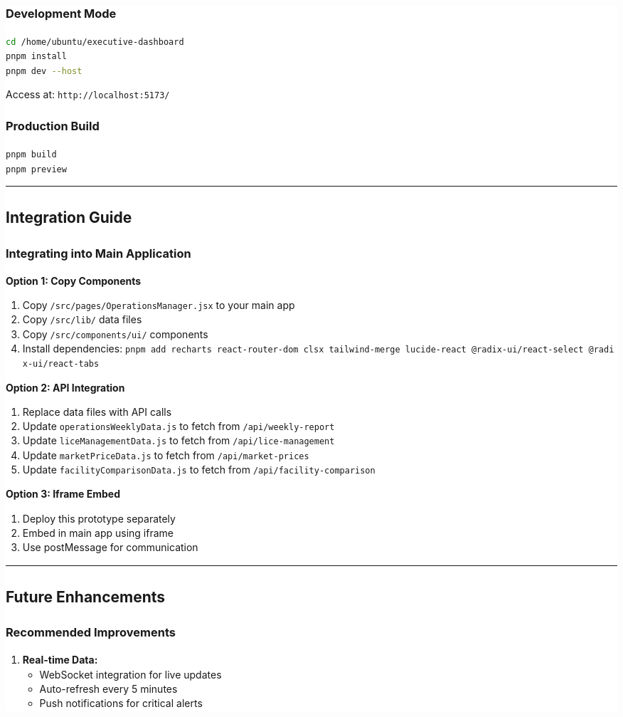 ### Development Mode

```bash
cd /home/ubuntu/executive-dashboard
pnpm install
pnpm dev --host
```

Access at: `http://localhost:5173/`

### Production Build

```bash
pnpm build
pnpm preview
```

---

## Integration Guide

### Integrating into Main Application

**Option 1: Copy Components**
1. Copy `/src/pages/OperationsManager.jsx` to your main app
2. Copy `/src/lib/` data files
3. Copy `/src/components/ui/` components
4. Install dependencies: `pnpm add recharts react-router-dom clsx tailwind-merge lucide-react @radix-ui/react-select @radix-ui/react-tabs`

**Option 2: API Integration**
1. Replace data files with API calls
2. Update `operationsWeeklyData.js` to fetch from `/api/weekly-report`
3. Update `liceManagementData.js` to fetch from `/api/lice-management`
4. Update `marketPriceData.js` to fetch from `/api/market-prices`
5. Update `facilityComparisonData.js` to fetch from `/api/facility-comparison`

**Option 3: Iframe Embed**
1. Deploy this prototype separately
2. Embed in main app using iframe
3. Use postMessage for communication

---

## Future Enhancements

### Recommended Improvements

1. **Real-time Data:**
   - WebSocket integration for live updates
   - Auto-refresh every 5 minutes
   - Push notifications for critical alerts
